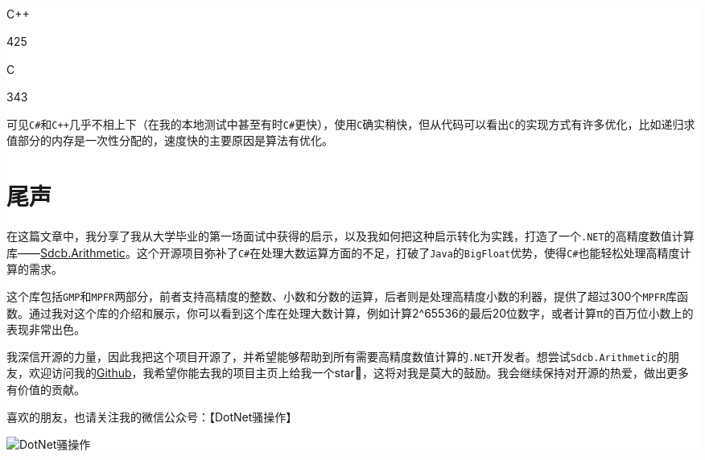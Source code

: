C++

425

C

343

可见`C#`和`C++`几乎不相上下（在我的本地测试中甚至有时`C#`更快），使用`C`确实稍快，但从代码可以看出`C`的实现方式有许多优化，比如递归求值部分的内存是一次性分配的，速度快的主要原因是算法有优化。

尾声
==

在这篇文章中，我分享了我从大学毕业的第一场面试中获得的启示，以及我如何把这种启示转化为实践，打造了一个`.NET`的高精度数值计算库——[Sdcb.Arithmetic](https://github.com/sdcb/Sdcb.Arithmetic)。这个开源项目弥补了`C#`在处理大数运算方面的不足，打破了`Java`的`BigFloat`优势，使得`C#`也能轻松处理高精度计算的需求。

这个库包括`GMP`和`MPFR`两部分，前者支持高精度的整数、小数和分数的运算，后者则是处理高精度小数的利器，提供了超过300个`MPFR`库函数。通过我对这个库的介绍和展示，你可以看到这个库在处理大数计算，例如计算2^65536的最后20位数字，或者计算π的百万位小数上的表现非常出色。

我深信开源的力量，因此我把这个项目开源了，并希望能够帮助到所有需要高精度数值计算的`.NET`开发者。想尝试`Sdcb.Arithmetic`的朋友，欢迎访问我的[Github](https://github.com/sdcb/Sdcb.Arithmetic)，我希望你能去我的项目主页上给我一个star🌟，这将对我是莫大的鼓励。我会继续保持对开源的热爱，做出更多有价值的贡献。

喜欢的朋友，也请关注我的微信公众号：【DotNet骚操作】

![DotNet骚操作](https://img2018.cnblogs.com/blog/233608/201908/233608-20190825165420518-990227633.jpg)